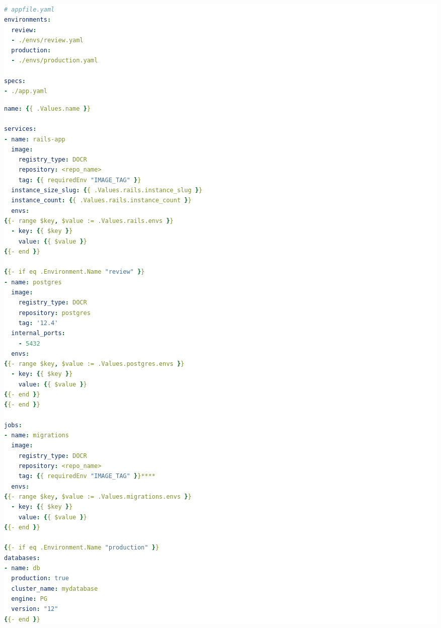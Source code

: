
```yaml
# appfile.yaml
environments:
  review:
  - ./envs/review.yaml
  production:
  - ./envs/production.yaml

specs:
- ./app.yaml
```

```yaml
name: {{ .Values.name }}

services:
- name: rails-app
  image:
    registry_type: DOCR
    repository: <repo_name>
    tag: {{ requiredEnv "IMAGE_TAG" }}
  instance_size_slug: {{ .Values.rails.instance_slug }}
  instance_count: {{ .Values.rails.instance_count }}
  envs:
{{- range $key, $value := .Values.rails.envs }}
  - key: {{ $key }}
    value: {{ $value }}
{{- end }}

{{- if eq .Environment.Name "review" }}
- name: postgres
  image:
    registry_type: DOCR
    repository: postgres
    tag: '12.4'
  internal_ports:
    - 5432
  envs:
{{- range $key, $value := .Values.postgres.envs }}
  - key: {{ $key }}
    value: {{ $value }}
{{- end }}
{{- end }}

jobs:
- name: migrations
  image:
    registry_type: DOCR
    repository: <repo_name>
    tag: {{ requiredEnv "IMAGE_TAG" }}****
  envs:
{{- range $key, $value := .Values.migrations.envs }}
  - key: {{ $key }}
    value: {{ $value }}
{{- end }}

{{- if eq .Environment.Name "production" }}
databases:
- name: db
  production: true
  cluster_name: mydatabase
  engine: PG
  version: "12"
{{- end }}
```